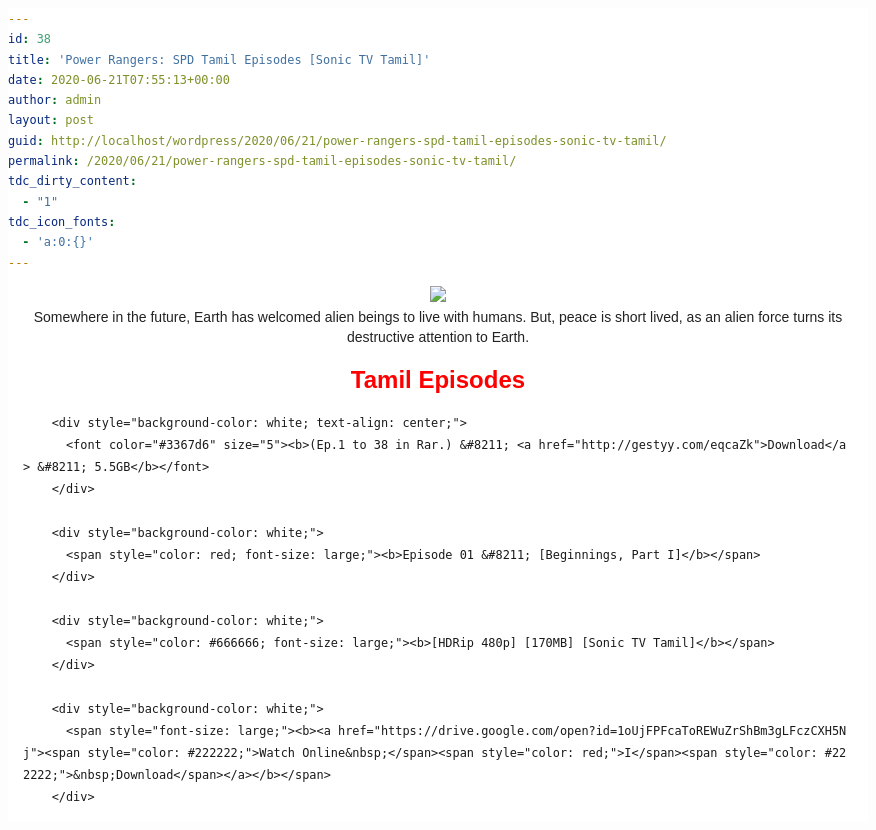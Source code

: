 ```yaml
---
id: 38
title: 'Power Rangers: SPD Tamil Episodes [Sonic TV Tamil]'
date: 2020-06-21T07:55:13+00:00
author: admin
layout: post
guid: http://localhost/wordpress/2020/06/21/power-rangers-spd-tamil-episodes-sonic-tv-tamil/
permalink: /2020/06/21/power-rangers-spd-tamil-episodes-sonic-tv-tamil/
tdc_dirty_content:
  - "1"
tdc_icon_fonts:
  - 'a:0:{}'
---
```

<div class="separator" style="clear: both; text-align: center;">
  <a href="https://1.bp.blogspot.com/-IiF_FKJn0i0/Xu7qEf0gkSI/AAAAAAAABAg/JXrI1D6Aj0giQ5zOs_YkF5q6dBThu7rKQCK4BGAsYHg/s1024/164651338-power-rangers-wallpapers.jpg" style="margin-left: 1em; margin-right: 1em;"><img border="0" data-original-height="768" data-original-width="1024" src="https://1.bp.blogspot.com/-IiF_FKJn0i0/Xu7qEf0gkSI/AAAAAAAABAg/JXrI1D6Aj0giQ5zOs_YkF5q6dBThu7rKQCK4BGAsYHg/d/164651338-power-rangers-wallpapers.jpg" /></a>
</div>

<div class="separator" style="clear: both; text-align: center;">
  <span style="background-color: white; color: #222222; font-family: arial, sans-serif; font-size: 14px; text-align: left;">Somewhere in the future, Earth has welcomed alien beings to live with humans. But, peace is short lived, as an alien force turns its destructive attention to Earth.</span>
</div>

<div class="mod" data-hveid="CAoQAA" data-md="50" data-ved="2ahUKEwiP_f-MidPmAhVfwTgGHRzzDM4QkCkwInoECAoQAA" lang="" style="border-radius: 8px; clear: none; line-height: 1.57; padding-left: 15px; padding-right: 15px; padding-top: 0px;">
  <div class="PZPZlf hb8SAc" data-attrid="description" data-hveid="CAoQAQ" data-ved="2ahUKEwiP_f-MidPmAhVfwTgGHRzzDM4QziAoADAiegQIChAB" style="margin: 13px 0px; overflow: hidden;">
    <div jsaction="desclink:c0XUbe;rcuQ6b:npT2md" jscontroller="DGEKAc">
      <div class="kno-rdesc" jsaction="sngtp:c0XUbe;tp_btn:c0XUbe;rcuQ6b:npT2md" jscontroller="DGEKAc" style="font-family: arial, sans-serif;">
        <div style="background-color: white; text-align: center;">
          <span style="color: red; font-size: x-large;"><b>Tamil Episodes</b></span>
        </div>
        
        <div style="background-color: white; text-align: center;">
          <font color="#3367d6" size="5"><b>(Ep.1 to 38 in Rar.) &#8211; <a href="http://gestyy.com/eqcaZk">Download</a> &#8211; 5.5GB</b></font>
        </div>
        
        <div style="background-color: white;">
          <span style="color: red; font-size: large;"><b>Episode 01 &#8211; [Beginnings, Part I]</b></span>
        </div>
        
        <div style="background-color: white;">
          <span style="color: #666666; font-size: large;"><b>[HDRip 480p] [170MB] [Sonic TV Tamil]</b></span>
        </div>
        
        <div style="background-color: white;">
          <span style="font-size: large;"><b><a href="https://drive.google.com/open?id=1oUjFPFcaToREWuZrShBm3gLFczCXH5Nj"><span style="color: #222222;">Watch Online&nbsp;</span><span style="color: red;">I</span><span style="color: #222222;">&nbsp;Download</span></a></b></span>
        </div>
        